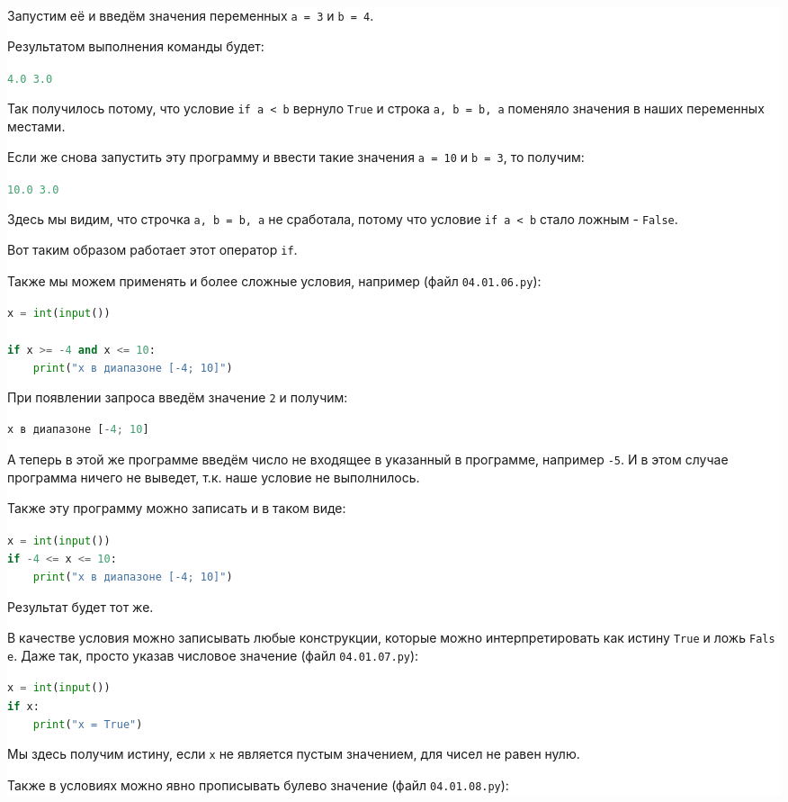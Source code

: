 Запустим её и введём значения переменных `a = 3` и `b = 4`.

Результатом выполнения команды будет:

```python
4.0 3.0
```

Так получилось потому, что условие `if a < b` вернуло `True` и строка `a, b = b, a` поменяло значения в наших переменных местами.

Если же снова запустить эту программу и ввести такие значения `a = 10` и `b = 3`, то получим:

```python
10.0 3.0
```

Здесь мы видим, что строчка `a, b = b, a` не сработала, потому что условие `if a < b` стало ложным - `False`.

Вот таким образом работает этот оператор `if`.

Также мы можем применять и более сложные условия, например (файл `04.01.06.py`):

```python
x = int(input())

if x >= -4 and x <= 10:
    print("x в диапазоне [-4; 10]")
```

При появлении запроса введём значение `2` и получим:

```python
x в диапазоне [-4; 10]
```

А теперь в этой же программе введём число не входящее в указанный в программе, например `-5`. И в этом случае программа ничего не выведет, т.к. наше условие не выполнилось.

Также эту программу можно записать и в таком виде:

```python
x = int(input())
if -4 <= x <= 10:
    print("x в диапазоне [-4; 10]")
```

Результат будет тот же.

В качестве условия можно записывать любые конструкции, которые можно интерпретировать как истину `True` и ложь `False`. Даже так, просто указав числовое значение (файл `04.01.07.py`):

```python
x = int(input())
if x:
    print("x = True")
```

Мы здесь получим истину, если `x` не является пустым значением, для чисел не равен нулю.

Также в условиях можно явно прописывать булево значение (файл `04.01.08.py`):
